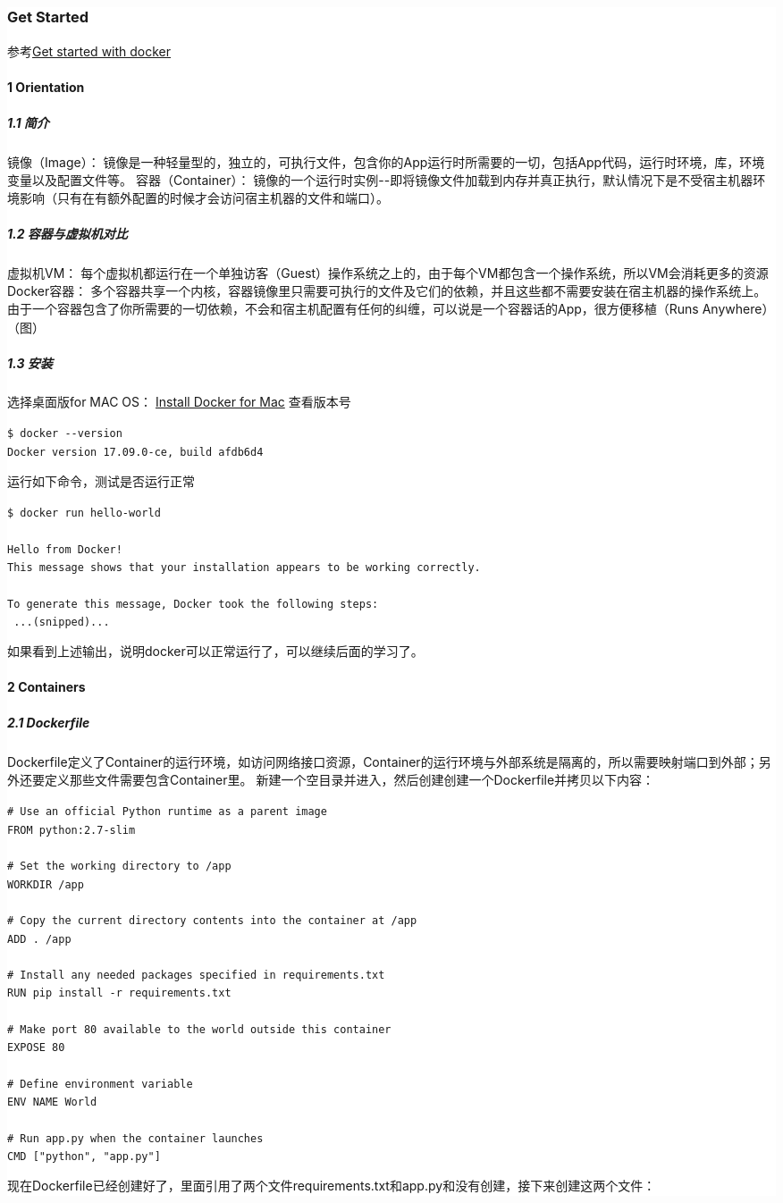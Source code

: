 ### Get Started
参考[Get started with docker](https://docs.docker.com/get-started/)
#### 1 Orientation
##### 1.1 简介
镜像（Image）： 镜像是一种轻量型的，独立的，可执行文件，包含你的App运行时所需要的一切，包括App代码，运行时环境，库，环境变量以及配置文件等。
容器（Container）： 镜像的一个运行时实例--即将镜像文件加载到内存并真正执行，默认情况下是不受宿主机器环境影响（只有在有额外配置的时候才会访问宿主机器的文件和端口）。
##### 1.2 容器与虚拟机对比
虚拟机VM： 每个虚拟机都运行在一个单独访客（Guest）操作系统之上的，由于每个VM都包含一个操作系统，所以VM会消耗更多的资源
Docker容器： 多个容器共享一个内核，容器镜像里只需要可执行的文件及它们的依赖，并且这些都不需要安装在宿主机器的操作系统上。由于一个容器包含了你所需要的一切依赖，不会和宿主机配置有任何的纠缠，可以说是一个容器话的App，很方便移植（Runs Anywhere）
（图）
##### 1.3 安装
选择桌面版for MAC OS：
[Install Docker for Mac](https://docs.docker.com/docker-for-mac/install/)
查看版本号
```
$ docker --version
Docker version 17.09.0-ce, build afdb6d4
```
运行如下命令，测试是否运行正常
```
$ docker run hello-world

Hello from Docker!
This message shows that your installation appears to be working correctly.

To generate this message, Docker took the following steps:
 ...(snipped)...
```
如果看到上述输出，说明docker可以正常运行了，可以继续后面的学习了。

#### 2 Containers
##### 2.1 Dockerfile
Dockerfile定义了Container的运行环境，如访问网络接口资源，Container的运行环境与外部系统是隔离的，所以需要映射端口到外部；另外还要定义那些文件需要包含Container里。
新建一个空目录并进入，然后创建创建一个Dockerfile并拷贝以下内容：
```
# Use an official Python runtime as a parent image
FROM python:2.7-slim

# Set the working directory to /app
WORKDIR /app

# Copy the current directory contents into the container at /app
ADD . /app

# Install any needed packages specified in requirements.txt
RUN pip install -r requirements.txt

# Make port 80 available to the world outside this container
EXPOSE 80

# Define environment variable
ENV NAME World

# Run app.py when the container launches
CMD ["python", "app.py"]
```
现在Dockerfile已经创建好了，里面引用了两个文件requirements.txt和app.py和没有创建，接下来创建这两个文件：
